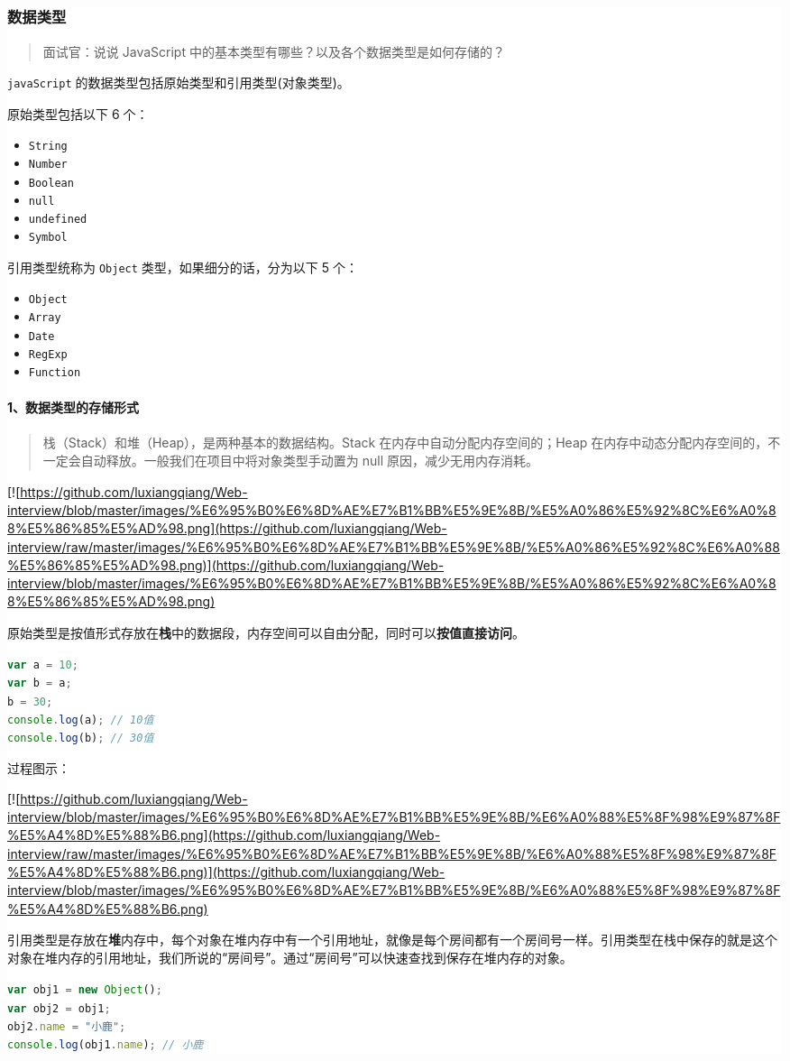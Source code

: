 ### 数据类型

> 面试官：说说 JavaScript 中的基本类型有哪些？以及各个数据类型是如何存储的？

`javaScript` 的数据类型包括原始类型和引用类型(对象类型)。

原始类型包括以下 6 个：

-   `String`
-   `Number`
-   `Boolean`
-   `null`
-   `undefined`
-   `Symbol`

引用类型统称为 `Object` 类型，如果细分的话，分为以下 5 个：

-   `Object`
-   `Array`
-   `Date`
-   `RegExp`
-   `Function`

#### 1、数据类型的存储形式

> 栈（Stack）和堆（Heap），是两种基本的数据结构。Stack 在内存中自动分配内存空间的；Heap 在内存中动态分配内存空间的，不一定会自动释放。一般我们在项目中将对象类型手动置为 null 原因，减少无用内存消耗。



[![https://github.com/luxiangqiang/Web-interview/blob/master/images/%E6%95%B0%E6%8D%AE%E7%B1%BB%E5%9E%8B/%E5%A0%86%E5%92%8C%E6%A0%88%E5%86%85%E5%AD%98.png](https://github.com/luxiangqiang/Web-interview/raw/master/images/%E6%95%B0%E6%8D%AE%E7%B1%BB%E5%9E%8B/%E5%A0%86%E5%92%8C%E6%A0%88%E5%86%85%E5%AD%98.png)](https://github.com/luxiangqiang/Web-interview/blob/master/images/%E6%95%B0%E6%8D%AE%E7%B1%BB%E5%9E%8B/%E5%A0%86%E5%92%8C%E6%A0%88%E5%86%85%E5%AD%98.png)

原始类型是按值形式存放在**栈**中的数据段，内存空间可以自由分配，同时可以**按值直接访问**。

```js
var a = 10;
var b = a;
b = 30;
console.log(a); // 10值
console.log(b); // 30值
```

过程图示：

[![https://github.com/luxiangqiang/Web-interview/blob/master/images/%E6%95%B0%E6%8D%AE%E7%B1%BB%E5%9E%8B/%E6%A0%88%E5%8F%98%E9%87%8F%E5%A4%8D%E5%88%B6.png](https://github.com/luxiangqiang/Web-interview/raw/master/images/%E6%95%B0%E6%8D%AE%E7%B1%BB%E5%9E%8B/%E6%A0%88%E5%8F%98%E9%87%8F%E5%A4%8D%E5%88%B6.png)](https://github.com/luxiangqiang/Web-interview/blob/master/images/%E6%95%B0%E6%8D%AE%E7%B1%BB%E5%9E%8B/%E6%A0%88%E5%8F%98%E9%87%8F%E5%A4%8D%E5%88%B6.png)

引用类型是存放在**堆**内存中，每个对象在堆内存中有一个引用地址，就像是每个房间都有一个房间号一样。引用类型在栈中保存的就是这个对象在堆内存的引用地址，我们所说的“房间号”。通过“房间号”可以快速查找到保存在堆内存的对象。

```js
var obj1 = new Object();
var obj2 = obj1;
obj2.name = "小鹿";
console.log(obj1.name); // 小鹿
```
